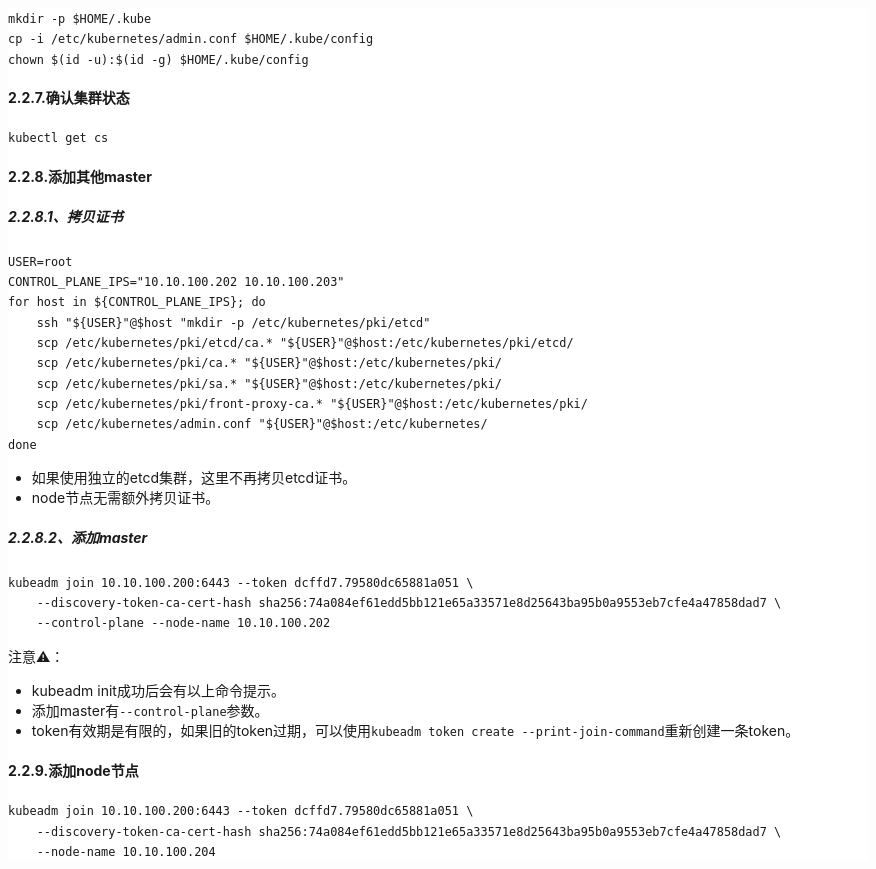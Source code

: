 ```
mkdir -p $HOME/.kube
cp -i /etc/kubernetes/admin.conf $HOME/.kube/config
chown $(id -u):$(id -g) $HOME/.kube/config
```



#### 2.2.7.确认集群状态

```
kubectl get cs
```



#### 2.2.8.添加其他master

##### 2.2.8.1、拷贝证书

```
USER=root
CONTROL_PLANE_IPS="10.10.100.202 10.10.100.203"
for host in ${CONTROL_PLANE_IPS}; do
    ssh "${USER}"@$host "mkdir -p /etc/kubernetes/pki/etcd"
    scp /etc/kubernetes/pki/etcd/ca.* "${USER}"@$host:/etc/kubernetes/pki/etcd/
    scp /etc/kubernetes/pki/ca.* "${USER}"@$host:/etc/kubernetes/pki/
    scp /etc/kubernetes/pki/sa.* "${USER}"@$host:/etc/kubernetes/pki/
    scp /etc/kubernetes/pki/front-proxy-ca.* "${USER}"@$host:/etc/kubernetes/pki/
    scp /etc/kubernetes/admin.conf "${USER}"@$host:/etc/kubernetes/
done
```

- 如果使用独立的etcd集群，这里不再拷贝etcd证书。
- node节点无需额外拷贝证书。



##### 2.2.8.2、添加master

```
kubeadm join 10.10.100.200:6443 --token dcffd7.79580dc65881a051 \
    --discovery-token-ca-cert-hash sha256:74a084ef61edd5bb121e65a33571e8d25643ba95b0a9553eb7cfe4a47858dad7 \
    --control-plane --node-name 10.10.100.202
```

注意⚠️：

- kubeadm init成功后会有以上命令提示。
- 添加master有`--control-plane`参数。
- token有效期是有限的，如果旧的token过期，可以使用`kubeadm token create --print-join-command`重新创建一条token。



#### 2.2.9.添加node节点

```
kubeadm join 10.10.100.200:6443 --token dcffd7.79580dc65881a051 \
    --discovery-token-ca-cert-hash sha256:74a084ef61edd5bb121e65a33571e8d25643ba95b0a9553eb7cfe4a47858dad7 \
    --node-name 10.10.100.204
```
